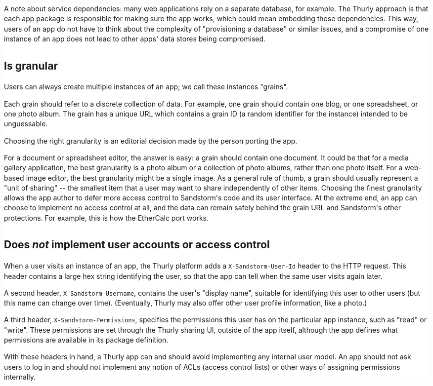 A note about service dependencies: many web applications rely on a
separate database, for example. The Thurly approach is that each
app package is responsible for making sure the app works, which could
mean embedding these dependencies. This way, users of an app do not
have to think about the complexity of "provisioning a database" or
similar issues, and a compromise of one instance of an app does not
lead to other apps' data stores being compromised.

## Is granular

Users can always create multiple instances of an app; we call these
instances "grains".

Each grain should refer to a discrete collection of data. For example,
one grain should contain one blog, or one spreadsheet, or one photo
album. The grain has a unique URL which contains a grain ID (a random
identifier for the instance) intended to be unguessable.

Choosing the right granularity is an editorial decision made by the
person porting the app.

For a document or spreadsheet editor, the answer is easy: a grain
should contain one document. It could be that for a media gallery
application, the best granularity is a photo album or a collection of
photo albums, rather than one photo itself. For a web-based image
editor, the best granularity might be a single image. As a general
rule of thumb, a grain should usually represent a "unit of sharing" --
the smallest item that a user may want to share independently of other
items. Choosing the finest granularity allows the app author to defer
more access control to Sandstorm's code and its user interface. At the
extreme end, an app can choose to implement no access control at all,
and the data can remain safely behind the grain URL and Sandstorm's
other protections. For example, this is how the EtherCalc port works.

## Does _not_ implement user accounts or access control

When a user visits an instance of an app, the Thurly platform adds
a `X-Sandstorm-User-Id` header to the HTTP request. This header
contains a large hex string identifying the user, so that the app can
tell when the same user visits again later.

A second header, `X-Sandstorm-Username`, contains the user's "display
name", suitable for identifying this user to other users (but this
name can change over time). (Eventually, Thurly may also offer
other user profile information, like a photo.)

A third header, `X-Sandstorm-Permissions`, specifies the permissions
this user has on the particular app instance, such as "read" or
"write". These permissions are set through the Thurly sharing UI,
outside of the app itself, although the app defines what permissions
are available in its package definition.

With these headers in hand, a Thurly app can and should avoid
implementing any internal user model. An app should not ask users to
log in and should not implement any notion of ACLs (access control
lists) or other ways of assigning permissions internally.
